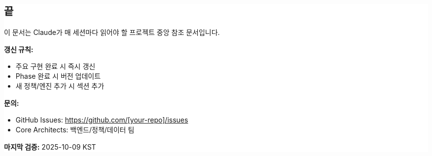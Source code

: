 
## 끝

이 문서는 Claude가 매 세션마다 읽어야 할 프로젝트 중앙 참조 문서입니다.

**갱신 규칙:**
- 주요 구현 완료 시 즉시 갱신
- Phase 완료 시 버전 업데이트
- 새 정책/엔진 추가 시 섹션 추가

**문의:**
- GitHub Issues: https://github.com/[your-repo]/issues
- Core Architects: 백엔드/정책/데이터 팀

**마지막 검증:** 2025-10-09 KST
